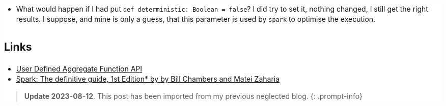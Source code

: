 * What would happen if I had put `def deterministic: Boolean = false`? I did try to set it, nothing changed, I still get the right results. I suppose, and mine is only a guess, that this parameter is used by `spark` to optimise the execution.

## Links

- [User Defined Aggregate Function API](https://spark.apache.org/docs/latest/api/scala/index.html#org.apache.spark.sql.expressions.UserDefinedAggregateFunction)
- [Spark: The definitive guide, 1st Edition* by by Bill Chambers and Matei Zaharia](http://shop.oreilly.com/product/0636920034957.do)

> **Update 2023-08-12**. This post has been imported from my previous neglected blog.
{: .prompt-info}
